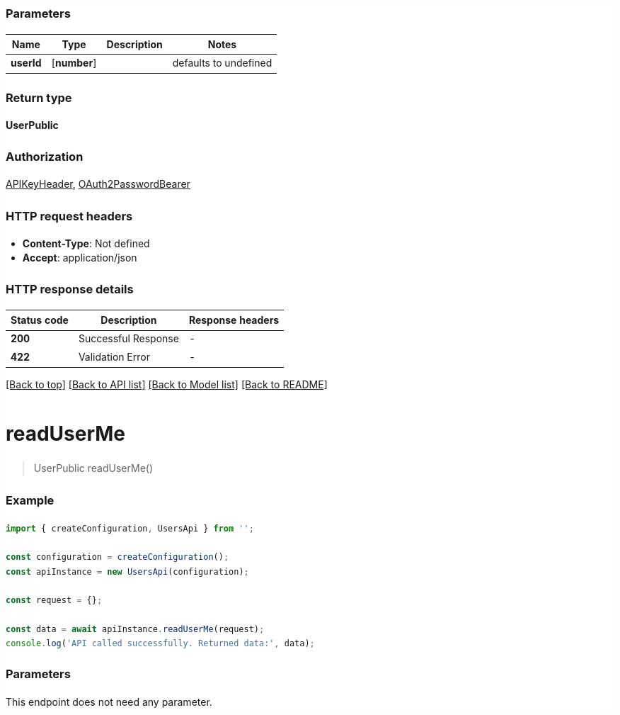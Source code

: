 
### Parameters

Name | Type | Description  | Notes
------------- | ------------- | ------------- | -------------
 **userId** | [**number**] |  | defaults to undefined


### Return type

**UserPublic**

### Authorization

[APIKeyHeader](README.md#APIKeyHeader), [OAuth2PasswordBearer](README.md#OAuth2PasswordBearer)

### HTTP request headers

 - **Content-Type**: Not defined
 - **Accept**: application/json


### HTTP response details
| Status code | Description | Response headers |
|-------------|-------------|------------------|
**200** | Successful Response |  -  |
**422** | Validation Error |  -  |

[[Back to top]](#) [[Back to API list]](README.md#documentation-for-api-endpoints) [[Back to Model list]](README.md#documentation-for-models) [[Back to README]](README.md)

# **readUserMe**
> UserPublic readUserMe()


### Example


```typescript
import { createConfiguration, UsersApi } from '';

const configuration = createConfiguration();
const apiInstance = new UsersApi(configuration);

const request = {};

const data = await apiInstance.readUserMe(request);
console.log('API called successfully. Returned data:', data);
```


### Parameters
This endpoint does not need any parameter.
